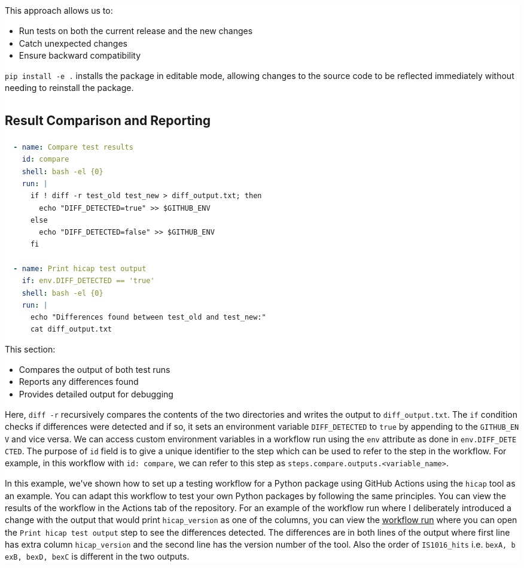 This approach allows us to:
- Run tests on both the current release and the new changes
- Catch unexpected changes
- Ensure backward compatibility

`pip install -e .` installs the package in editable mode, allowing changes to the source code to be reflected immediately without needing to reinstall the package.

## Result Comparison and Reporting

```yaml
  - name: Compare test results
    id: compare
    shell: bash -el {0}
    run: |
      if ! diff -r test_old test_new > diff_output.txt; then
        echo "DIFF_DETECTED=true" >> $GITHUB_ENV
      else
        echo "DIFF_DETECTED=false" >> $GITHUB_ENV
      fi

  - name: Print hicap test output
    if: env.DIFF_DETECTED == 'true'
    shell: bash -el {0}
    run: |
      echo "Differences found between test_old and test_new:"
      cat diff_output.txt
```

This section:
- Compares the output of both test runs
- Reports any differences found
- Provides detailed output for debugging

Here, `diff -r` recursively compares the contents of the two directories and writes the output to `diff_output.txt`. The `if` condition checks if differences were detected and if so, it sets an environment variable `DIFF_DETECTED` to `true` by appending to the `GITHUB_ENV` and vice versa. We can access custom environment variables in a workflow run using the `env` attribute as done in `env.DIFF_DETECTED`. The purpose of `id` field is to give a unique identifier to the step which can be used to refer to the step in the workflow. For example, in this workflow with `id: compare`, we can refer to this step as `steps.compare.outputs.<variable_name>`.

In this example, we've shown how to set up a testing workflow for a Python package using GitHub Actions using the `hicap` tool as an example. You can adapt this workflow to test your own Python packages by following the same principles. You can view the results of the workflow in the Actions tab of the repository. For an example of the workflow run where I deliberately introduced a change with the output that would print `hicap_version` as one of the columns, you can view the [workflow run](https://github.com/MDU-PHL/hicap/actions/runs/13092188787/job/36530138988) where you can open the `Print hicap test output` step to see the differences detected. The differences are in both lines of the output where first line has extra column `hicap_version` and the second line has the version number of the tool. Also the order of `IS1016_hits` i.e. `bexA, bexB, bexD, bexC` is different in the two outputs.
